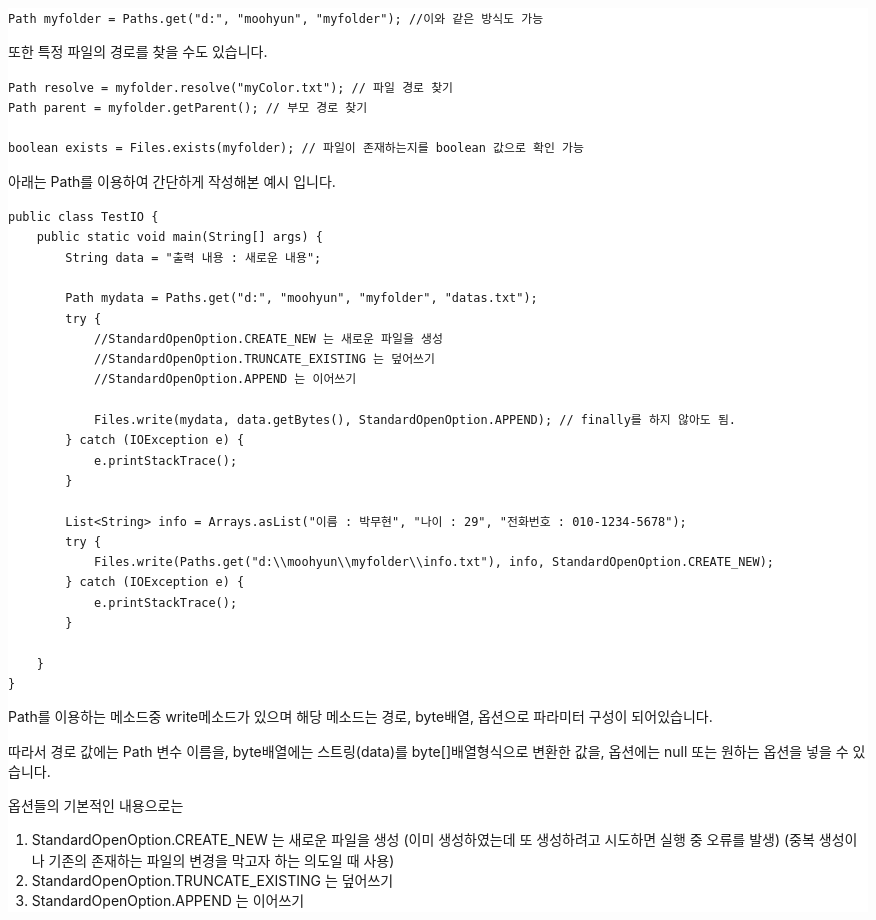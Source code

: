 ```
Path myfolder = Paths.get("d:", "moohyun", "myfolder"); //이와 같은 방식도 가능
```


또한 특정 파일의 경로를 찾을 수도 있습니다.

```
Path resolve = myfolder.resolve("myColor.txt"); // 파일 경로 찾기
Path parent = myfolder.getParent(); // 부모 경로 찾기

boolean exists = Files.exists(myfolder); // 파일이 존재하는지를 boolean 값으로 확인 가능
```




아래는 Path를 이용하여 간단하게 작성해본 예시 입니다.

```
public class TestIO {
	public static void main(String[] args) {
		String data = "출력 내용 : 새로운 내용";
		
		Path mydata = Paths.get("d:", "moohyun", "myfolder", "datas.txt");
		try {
			//StandardOpenOption.CREATE_NEW 는 새로운 파일을 생성
			//StandardOpenOption.TRUNCATE_EXISTING 는 덮어쓰기
			//StandardOpenOption.APPEND 는 이어쓰기
			
			Files.write(mydata, data.getBytes(), StandardOpenOption.APPEND); // finally를 하지 않아도 됨.
		} catch (IOException e) {
			e.printStackTrace();
		}
		
		List<String> info = Arrays.asList("이름 : 박무현", "나이 : 29", "전화번호 : 010-1234-5678");
		try {
			Files.write(Paths.get("d:\\moohyun\\myfolder\\info.txt"), info, StandardOpenOption.CREATE_NEW);
		} catch (IOException e) {
			e.printStackTrace();
		}
		
	}
}
```

Path를 이용하는 메소드중 write메소드가 있으며 해당 메소드는 경로, byte배열, 옵션으로 파라미터 구성이 되어있습니다.

따라서 경로 값에는 Path 변수 이름을,
byte배열에는 스트링(data)를 byte[]배열형식으로 변환한 값을,
옵션에는 null 또는 원하는 옵션을 넣을 수 있습니다.


옵션들의 기본적인 내용으로는

1. StandardOpenOption.CREATE_NEW 는 새로운 파일을 생성 
(이미 생성하였는데 또 생성하려고 시도하면 실행 중 오류를 발생)
(중복 생성이나 기존의 존재하는 파일의 변경을 막고자 하는 의도일 때 사용)
2. StandardOpenOption.TRUNCATE_EXISTING 는 덮어쓰기
3. StandardOpenOption.APPEND 는 이어쓰기

